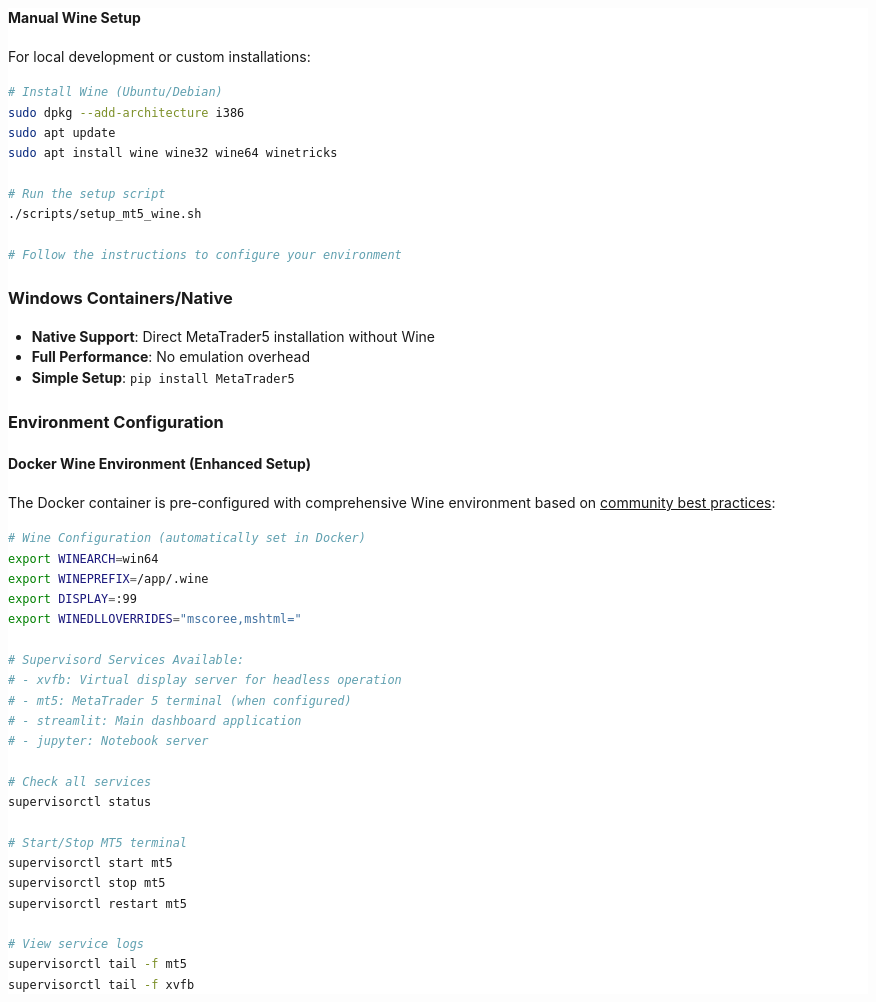 #### Manual Wine Setup
For local development or custom installations:

```bash
# Install Wine (Ubuntu/Debian)
sudo dpkg --add-architecture i386
sudo apt update
sudo apt install wine wine32 wine64 winetricks

# Run the setup script
./scripts/setup_mt5_wine.sh

# Follow the instructions to configure your environment
```

### Windows Containers/Native
- **Native Support**: Direct MetaTrader5 installation without Wine
- **Full Performance**: No emulation overhead
- **Simple Setup**: `pip install MetaTrader5`

### Environment Configuration

#### Docker Wine Environment (Enhanced Setup)

The Docker container is pre-configured with comprehensive Wine environment based on [community best practices](https://medium.com/@asc686f61/use-mt5-in-linux-with-docker-and-python-f8a9859d65b1):

```bash
# Wine Configuration (automatically set in Docker)
export WINEARCH=win64
export WINEPREFIX=/app/.wine
export DISPLAY=:99
export WINEDLLOVERRIDES="mscoree,mshtml="

# Supervisord Services Available:
# - xvfb: Virtual display server for headless operation
# - mt5: MetaTrader 5 terminal (when configured)
# - streamlit: Main dashboard application
# - jupyter: Notebook server

# Check all services
supervisorctl status

# Start/Stop MT5 terminal
supervisorctl start mt5
supervisorctl stop mt5
supervisorctl restart mt5

# View service logs
supervisorctl tail -f mt5
supervisorctl tail -f xvfb
```
